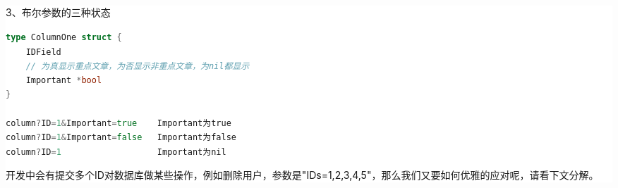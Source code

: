3、布尔参数的三种状态
```go
type ColumnOne struct {
    IDField
    // 为真显示重点文章，为否显示非重点文章，为nil都显示
    Important *bool
}

column?ID=1&Important=true    Important为true
column?ID=1&Important=false   Important为false
column?ID=1                   Important为nil
```

开发中会有提交多个ID对数据库做某些操作，例如删除用户，参数是"IDs=1,2,3,4,5"，那么我们又要如何优雅的应对呢，请看下文分解。